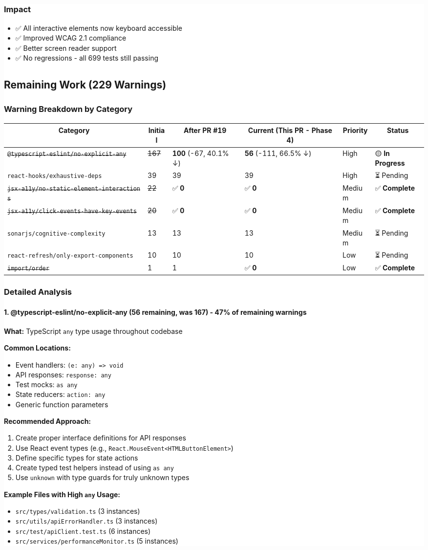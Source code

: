 ### Impact
- ✅ All interactive elements now keyboard accessible
- ✅ Improved WCAG 2.1 compliance
- ✅ Better screen reader support
- ✅ No regressions - all 699 tests still passing

## Remaining Work (229 Warnings)

### Warning Breakdown by Category

| Category | Initial | After PR #19 | Current (This PR - Phase 4) | Priority | Status |
|----------|---------|--------------|------------------------------|----------|--------|
| ~~`@typescript-eslint/no-explicit-any`~~ | ~~167~~ | **100** (-67, 40.1% ↓) | **56** (-111, 66.5% ↓) | High | 🟡 **In Progress** |
| `react-hooks/exhaustive-deps` | 39 | 39 | 39 | High | ⏳ Pending |
| ~~`jsx-a11y/no-static-element-interactions`~~ | ~~22~~ | ✅ **0** | ✅ **0** | Medium | ✅ **Complete** |
| ~~`jsx-a11y/click-events-have-key-events`~~ | ~~20~~ | ✅ **0** | ✅ **0** | Medium | ✅ **Complete** |
| `sonarjs/cognitive-complexity` | 13 | 13 | 13 | Medium | ⏳ Pending |
| `react-refresh/only-export-components` | 10 | 10 | 10 | Low | ⏳ Pending |
| ~~`import/order`~~ | 1 | 1 | ✅ **0** | Low | ✅ **Complete** |

### Detailed Analysis

#### 1. @typescript-eslint/no-explicit-any (56 remaining, was 167) - 47% of remaining warnings

**What:** TypeScript `any` type usage throughout codebase

**Common Locations:**
- Event handlers: `(e: any) => void`
- API responses: `response: any`
- Test mocks: `as any`
- State reducers: `action: any`
- Generic function parameters

**Recommended Approach:**
1. Create proper interface definitions for API responses
2. Use React event types (e.g., `React.MouseEvent<HTMLButtonElement>`)
3. Define specific types for state actions
4. Create typed test helpers instead of using `as any`
5. Use `unknown` with type guards for truly unknown types

**Example Files with High `any` Usage:**
- `src/types/validation.ts` (3 instances)
- `src/utils/apiErrorHandler.ts` (3 instances)
- `src/test/apiClient.test.ts` (6 instances)
- `src/services/performanceMonitor.ts` (5 instances)
